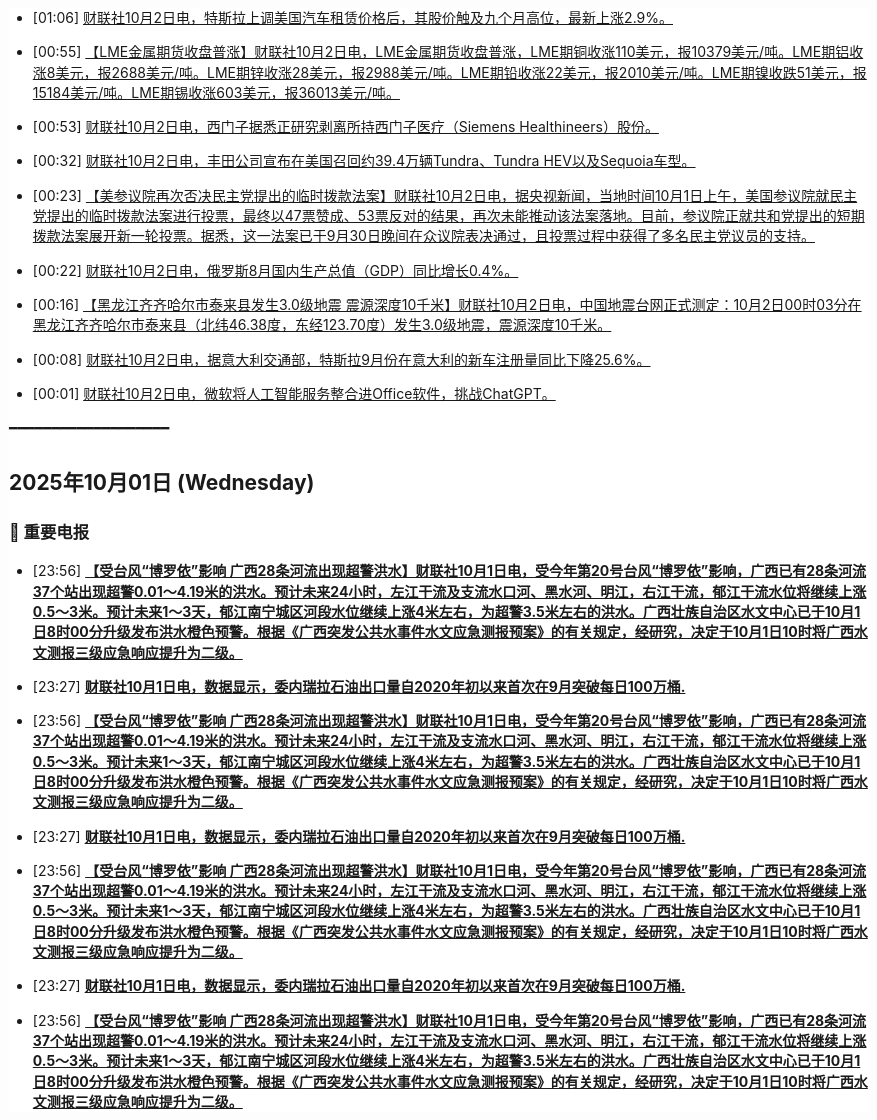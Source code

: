  - [01:06] [财联社10月2日电，特斯拉上调美国汽车租赁价格后，其股价触及九个月高位，最新上涨2.9%。](https://www.cls.cn/detail/2161578)

  - [00:55] [【LME金属期货收盘普涨】财联社10月2日电，LME金属期货收盘普涨，LME期铜收涨110美元，报10379美元/吨。LME期铝收涨8美元，报2688美元/吨。LME期锌收涨28美元，报2988美元/吨。LME期铅收涨22美元，报2010美元/吨。LME期镍收跌51美元，报15184美元/吨。LME期锡收涨603美元，报36013美元/吨。](https://www.cls.cn/detail/2161577)

  - [00:53] [财联社10月2日电，西门子据悉正研究剥离所持西门子医疗（Siemens Healthineers）股份。](https://www.cls.cn/detail/2161576)

  - [00:32] [财联社10月2日电，丰田公司宣布在美国召回约39.4万辆Tundra、Tundra HEV以及Sequoia车型。](https://www.cls.cn/detail/2161575)

  - [00:23] [【美参议院再次否决民主党提出的临时拨款法案】财联社10月2日电，据央视新闻，当地时间10月1日上午，美国参议院就民主党提出的临时拨款法案进行投票，最终以47票赞成、53票反对的结果，再次未能推动该法案落地。目前，参议院正就共和党提出的短期拨款法案展开新一轮投票。据悉，这一法案已于9月30日晚间在众议院表决通过，且投票过程中获得了多名民主党议员的支持。](https://www.cls.cn/detail/2161574)

  - [00:22] [财联社10月2日电，俄罗斯8月国内生产总值（GDP）同比增长0.4%。](https://www.cls.cn/detail/2161573)

  - [00:16] [【黑龙江齐齐哈尔市泰来县发生3.0级地震 震源深度10千米】财联社10月2日电，中国地震台网正式测定：10月2日00时03分在黑龙江齐齐哈尔市泰来县（北纬46.38度，东经123.70度）发生3.0级地震，震源深度10千米。](https://www.cls.cn/detail/2161572)

  - [00:08] [财联社10月2日电，据意大利交通部，特斯拉9月份在意大利的新车注册量同比下降25.6%。
](https://www.cls.cn/detail/2161571)

  - [00:01] [财联社10月2日电，微软将人工智能服务整合进Office软件，挑战ChatGPT。](https://www.cls.cn/detail/2161570)

━━━━━━━━━━━━━━━━━━━

## 2025年10月01日 (Wednesday)

### 🔴 重要电报


  - [23:56] **[【受台风“博罗依”影响 广西28条河流出现超警洪水】财联社10月1日电，受今年第20号台风“博罗依”影响，广西已有28条河流37个站出现超警0.01～4.19米的洪水。预计未来24小时，左江干流及支流水口河、黑水河、明江，右江干流，郁江干流水位将继续上涨0.5～3米。预计未来1～3天，郁江南宁城区河段水位继续上涨4米左右，为超警3.5米左右的洪水。广西壮族自治区水文中心已于10月1日8时00分升级发布洪水橙色预警。根据《广西突发公共水事件水文应急测报预案》的有关规定，经研究，决定于10月1日10时将广西水文测报三级应急响应提升为二级。](https://www.cls.cn/detail/2161569)**

  - [23:27] **[财联社10月1日电，数据显示，委内瑞拉石油出口量自2020年初以来首次在9月突破每日100万桶.](https://www.cls.cn/detail/2161562)**

  - [23:56] **[【受台风“博罗依”影响 广西28条河流出现超警洪水】财联社10月1日电，受今年第20号台风“博罗依”影响，广西已有28条河流37个站出现超警0.01～4.19米的洪水。预计未来24小时，左江干流及支流水口河、黑水河、明江，右江干流，郁江干流水位将继续上涨0.5～3米。预计未来1～3天，郁江南宁城区河段水位继续上涨4米左右，为超警3.5米左右的洪水。广西壮族自治区水文中心已于10月1日8时00分升级发布洪水橙色预警。根据《广西突发公共水事件水文应急测报预案》的有关规定，经研究，决定于10月1日10时将广西水文测报三级应急响应提升为二级。](https://www.cls.cn/detail/2161569)**

  - [23:27] **[财联社10月1日电，数据显示，委内瑞拉石油出口量自2020年初以来首次在9月突破每日100万桶.](https://www.cls.cn/detail/2161562)**

  - [23:56] **[【受台风“博罗依”影响 广西28条河流出现超警洪水】财联社10月1日电，受今年第20号台风“博罗依”影响，广西已有28条河流37个站出现超警0.01～4.19米的洪水。预计未来24小时，左江干流及支流水口河、黑水河、明江，右江干流，郁江干流水位将继续上涨0.5～3米。预计未来1～3天，郁江南宁城区河段水位继续上涨4米左右，为超警3.5米左右的洪水。广西壮族自治区水文中心已于10月1日8时00分升级发布洪水橙色预警。根据《广西突发公共水事件水文应急测报预案》的有关规定，经研究，决定于10月1日10时将广西水文测报三级应急响应提升为二级。](https://www.cls.cn/detail/2161569)**

  - [23:27] **[财联社10月1日电，数据显示，委内瑞拉石油出口量自2020年初以来首次在9月突破每日100万桶.](https://www.cls.cn/detail/2161562)**

  - [23:56] **[【受台风“博罗依”影响 广西28条河流出现超警洪水】财联社10月1日电，受今年第20号台风“博罗依”影响，广西已有28条河流37个站出现超警0.01～4.19米的洪水。预计未来24小时，左江干流及支流水口河、黑水河、明江，右江干流，郁江干流水位将继续上涨0.5～3米。预计未来1～3天，郁江南宁城区河段水位继续上涨4米左右，为超警3.5米左右的洪水。广西壮族自治区水文中心已于10月1日8时00分升级发布洪水橙色预警。根据《广西突发公共水事件水文应急测报预案》的有关规定，经研究，决定于10月1日10时将广西水文测报三级应急响应提升为二级。](https://www.cls.cn/detail/2161569)**
